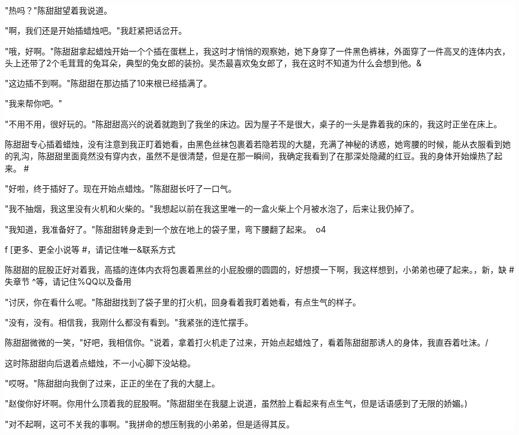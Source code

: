 
"热吗？"陈甜甜望着我说道。



"啊，我们还是开始插蜡烛吧。"我赶紧把话岔开。



"哦，好啊。"陈甜甜拿起蜡烛开始一个个插在蛋糕上，我这时才悄悄的观察她，她下身穿了一件黑色裤袜，外面穿了一件高叉的连体内衣，头上还带了2个毛茸茸的兔耳朵，典型的兔女郎的装扮。吴杰最喜欢兔女郎了，我在这时不知道为什么会想到他。&



"这边插不到啊。"陈甜甜在那边插了10来根已经插满了。



"我来帮你吧。"



"不用不用，很好玩的。"陈甜甜高兴的说着就跑到了我坐的床边。因为屋子不是很大，桌子的一头是靠着我的床的，我这时正坐在床上。



陈甜甜专心插着蜡烛，没有注意到我正盯着她看，由黑色丝袜包裹着若隐若现的大腿，充满了神秘的诱惑，她弯腰的时候，能从衣服看到她的乳沟，陈甜甜里面竟然没有穿内衣，虽然不是很清楚，但是在那一瞬间，我确定我看到了在那深处隐藏的红豆。我的身体开始燥热了起来。 #



"好啦，终于插好了。现在开始点蜡烛。"陈甜甜长吁了一口气。



"我不抽烟，我这里没有火机和火柴的。"我想起以前在我这里唯一的一盒火柴上个月被水泡了，后来让我仍掉了。



"我知道，我准备好了。"陈甜甜转身走到一个放在地上的袋子里，弯下腰翻了起来。  o4

f [更多、更全小说等 #，请记住唯一&联系方式



陈甜甜的屁股正好对着我，高插的连体内衣将包裹着黑丝的小屁股绷的圆圆的，好想摸一下啊，我这样想到，小弟弟也硬了起来。，新，缺 #失章节 ^等，请记住%QQ以及备用



"讨厌，你在看什么呢。"陈甜甜找到了袋子里的打火机，回身看着我盯着她看，有点生气的样子。



"没有，没有。相信我，我刚什么都没有看到。"我紧张的连忙摆手。



陈甜甜微微的一笑，"好吧，我相信你。"说着，拿着打火机走了过来，开始点起蜡烛了，看着陈甜甜那诱人的身体，我直吞着吐沫。/



这时陈甜甜向后退着点蜡烛，不一小心脚下没站稳。



"哎呀。"陈甜甜向我倒了过来，正正的坐在了我的大腿上。



"赵俊你好坏啊。你用什么顶着我的屁股啊。"陈甜甜坐在我腿上说道，虽然脸上看起来有点生气，但是话语感到了无限的娇媚。)



"对不起啊，这可不关我的事啊。"我拼命的想压制我的小弟弟，但是适得其反。
